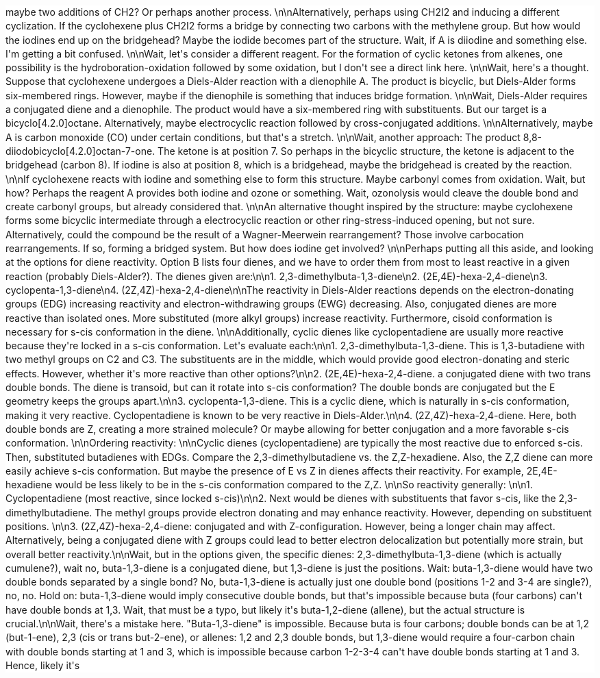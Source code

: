 maybe two additions of CH2? Or perhaps another process. \n\nAlternatively, perhaps using CH2I2 and inducing a different cyclization. If the cyclohexene plus CH2I2 forms a bridge by connecting two carbons with the methylene group. But how would the iodines end up on the bridgehead? Maybe the iodide becomes part of the structure. Wait, if A is diiodine and something else. I\'m getting a bit confused. \n\nWait, let\'s consider a different reagent. For the formation of cyclic ketones from alkenes, one possibility is the hydroboration-oxidation followed by some oxidation, but I don\'t see a direct link here. \n\nWait, here\'s a thought. Suppose that cyclohexene undergoes a Diels-Alder reaction with a dienophile A. The product is bicyclic, but Diels-Alder forms six-membered rings. However, maybe if the dienophile is something that induces bridge formation. \n\nWait, Diels-Alder requires a conjugated diene and a dienophile. The product would have a six-membered ring with substituents. But our target is a bicyclo[4.2.0]octane. Alternatively, maybe electrocyclic reaction followed by cross-conjugated additions. \n\nAlternatively, maybe A is carbon monoxide (CO) under certain conditions, but that\'s a stretch. \n\nWait, another approach: The product 8,8-diiodobicyclo[4.2.0]octan-7-one. The ketone is at position 7. So perhaps in the bicyclic structure, the ketone is adjacent to the bridgehead (carbon 8). If iodine is also at position 8, which is a bridgehead, maybe the bridgehead is created by the reaction. \n\nIf cyclohexene reacts with iodine and something else to form this structure. Maybe carbonyl comes from oxidation. Wait, but how? Perhaps the reagent A provides both iodine and ozone or something. Wait, ozonolysis would cleave the double bond and create carbonyl groups, but already considered that. \n\nAn alternative thought inspired by the structure: maybe cyclohexene forms some bicyclic intermediate through a electrocyclic reaction or other ring-stress-induced opening, but not sure. Alternatively, could the compound be the result of a Wagner-Meerwein rearrangement? Those involve carbocation rearrangements. If so, forming a bridged system. But how does iodine get involved? \n\nPerhaps putting all this aside, and looking at the options for diene reactivity. Option B lists four dienes, and we have to order them from most to least reactive in a given reaction (probably Diels-Alder?). The dienes given are:\n\n1. 2,3-dimethylbuta-1,3-diene\n2. (2E,4E)-hexa-2,4-diene\n3. cyclopenta-1,3-diene\n4. (2Z,4Z)-hexa-2,4-diene\n\nThe reactivity in Diels-Alder reactions depends on the electron-donating groups (EDG) increasing reactivity and electron-withdrawing groups (EWG) decreasing. Also, conjugated dienes are more reactive than isolated ones. More substituted (more alkyl groups) increase reactivity. Furthermore, cisoid conformation is necessary for s-cis conformation in the diene. \n\nAdditionally, cyclic dienes like cyclopentadiene are usually more reactive because they\'re locked in a s-cis conformation. Let\'s evaluate each:\n\n1. 2,3-dimethylbuta-1,3-diene. This is 1,3-butadiene with two methyl groups on C2 and C3. The substituents are in the middle, which would provide good electron-donating and steric effects. However, whether it\'s more reactive than other options?\n\n2. (2E,4E)-hexa-2,4-diene. a conjugated diene with two trans double bonds. The diene is transoid, but can it rotate into s-cis conformation? The double bonds are conjugated but the E geometry keeps the groups apart.\n\n3. cyclopenta-1,3-diene. This is a cyclic diene, which is naturally in s-cis conformation, making it very reactive. Cyclopentadiene is known to be very reactive in Diels-Alder.\n\n4. (2Z,4Z)-hexa-2,4-diene. Here, both double bonds are Z, creating a more strained molecule? Or maybe allowing for better conjugation and a more favorable s-cis conformation. \n\nOrdering reactivity: \n\nCyclic dienes (cyclopentadiene) are typically the most reactive due to enforced s-cis. Then, substituted butadienes with EDGs. Compare the 2,3-dimethylbutadiene vs. the Z,Z-hexadiene. Also, the Z,Z diene can more easily achieve s-cis conformation. But maybe the presence of E vs Z in dienes affects their reactivity. For example, 2E,4E-hexadiene would be less likely to be in the s-cis conformation compared to the Z,Z. \n\nSo reactivity generally: \n\n1. Cyclopentadiene (most reactive, since locked s-cis)\n\n2. Next would be dienes with substituents that favor s-cis, like the 2,3-dimethylbutadiene. The methyl groups provide electron donating and may enhance reactivity. However, depending on substituent positions. \n\n3. (2Z,4Z)-hexa-2,4-diene: conjugated and with Z-configuration. However, being a longer chain may affect. Alternatively, being a conjugated diene with Z groups could lead to better electron delocalization but potentially more strain, but overall better reactivity.\n\nWait, but in the options given, the specific dienes: 2,3-dimethylbuta-1,3-diene (which is actually cumulene?), wait no, buta-1,3-diene is a conjugated diene, but 1,3-diene is just the positions. Wait: buta-1,3-diene would have two double bonds separated by a single bond? No, buta-1,3-diene is actually just one double bond (positions 1-2 and 3-4 are single?), no, no. Hold on: buta-1,3-diene would imply consecutive double bonds, but that\'s impossible because buta (four carbons) can\'t have double bonds at 1,3. Wait, that must be a typo, but likely it\'s buta-1,2-diene (allene), but the actual structure is crucial.\n\nWait, there\'s a mistake here. "Buta-1,3-diene" is impossible. Because buta is four carbons; double bonds can be at 1,2 (but-1-ene), 2,3 (cis or trans but-2-ene), or allenes: 1,2 and 2,3 double bonds, but 1,3-diene would require a four-carbon chain with double bonds starting at 1 and 3, which is impossible because carbon 1-2-3-4 can\'t have double bonds starting at 1 and 3. Hence, likely it\'s